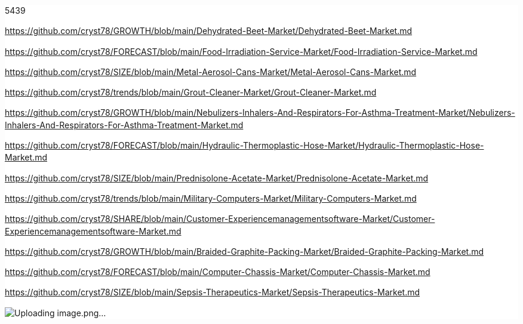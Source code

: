 5439</p><p><a href="https://github.com/cryst78/GROWTH/blob/main/Dehydrated-Beet-Market/Dehydrated-Beet-Market.md">https://github.com/cryst78/GROWTH/blob/main/Dehydrated-Beet-Market/Dehydrated-Beet-Market.md</a></p><p><a href="https://github.com/cryst78/FORECAST/blob/main/Food-Irradiation-Service-Market/Food-Irradiation-Service-Market.md">https://github.com/cryst78/FORECAST/blob/main/Food-Irradiation-Service-Market/Food-Irradiation-Service-Market.md</a></p><p><a href="https://github.com/cryst78/SIZE/blob/main/Metal-Aerosol-Cans-Market/Metal-Aerosol-Cans-Market.md">https://github.com/cryst78/SIZE/blob/main/Metal-Aerosol-Cans-Market/Metal-Aerosol-Cans-Market.md</a></p><p><a href="https://github.com/cryst78/trends/blob/main/Grout-Cleaner-Market/Grout-Cleaner-Market.md">https://github.com/cryst78/trends/blob/main/Grout-Cleaner-Market/Grout-Cleaner-Market.md</a></p><p><a href="https://github.com/cryst78/GROWTH/blob/main/Nebulizers-Inhalers-And-Respirators-For-Asthma-Treatment-Market/Nebulizers-Inhalers-And-Respirators-For-Asthma-Treatment-Market.md">https://github.com/cryst78/GROWTH/blob/main/Nebulizers-Inhalers-And-Respirators-For-Asthma-Treatment-Market/Nebulizers-Inhalers-And-Respirators-For-Asthma-Treatment-Market.md</a></p><p><a href="https://github.com/cryst78/FORECAST/blob/main/Hydraulic-Thermoplastic-Hose-Market/Hydraulic-Thermoplastic-Hose-Market.md">https://github.com/cryst78/FORECAST/blob/main/Hydraulic-Thermoplastic-Hose-Market/Hydraulic-Thermoplastic-Hose-Market.md</a></p><p><a href="https://github.com/cryst78/SIZE/blob/main/Prednisolone-Acetate-Market/Prednisolone-Acetate-Market.md">https://github.com/cryst78/SIZE/blob/main/Prednisolone-Acetate-Market/Prednisolone-Acetate-Market.md</a></p><p><a href="https://github.com/cryst78/trends/blob/main/Military-Computers-Market/Military-Computers-Market.md">https://github.com/cryst78/trends/blob/main/Military-Computers-Market/Military-Computers-Market.md</a></p><p><a href="https://github.com/cryst78/SHARE/blob/main/Customer-Experiencemanagementsoftware-Market/Customer-Experiencemanagementsoftware-Market.md">https://github.com/cryst78/SHARE/blob/main/Customer-Experiencemanagementsoftware-Market/Customer-Experiencemanagementsoftware-Market.md</a></p><p><a href="https://github.com/cryst78/GROWTH/blob/main/Braided-Graphite-Packing-Market/Braided-Graphite-Packing-Market.md">https://github.com/cryst78/GROWTH/blob/main/Braided-Graphite-Packing-Market/Braided-Graphite-Packing-Market.md</a></p><p><a href="https://github.com/cryst78/FORECAST/blob/main/Computer-Chassis-Market/Computer-Chassis-Market.md">https://github.com/cryst78/FORECAST/blob/main/Computer-Chassis-Market/Computer-Chassis-Market.md</a></p><p><a href="https://github.com/cryst78/SIZE/blob/main/Sepsis-Therapeutics-Market/Sepsis-Therapeutics-Market.md">https://github.com/cryst78/SIZE/blob/main/Sepsis-Therapeutics-Market/Sepsis-Therapeutics-Market.md</a></p>
![Uploading image.png…]()
